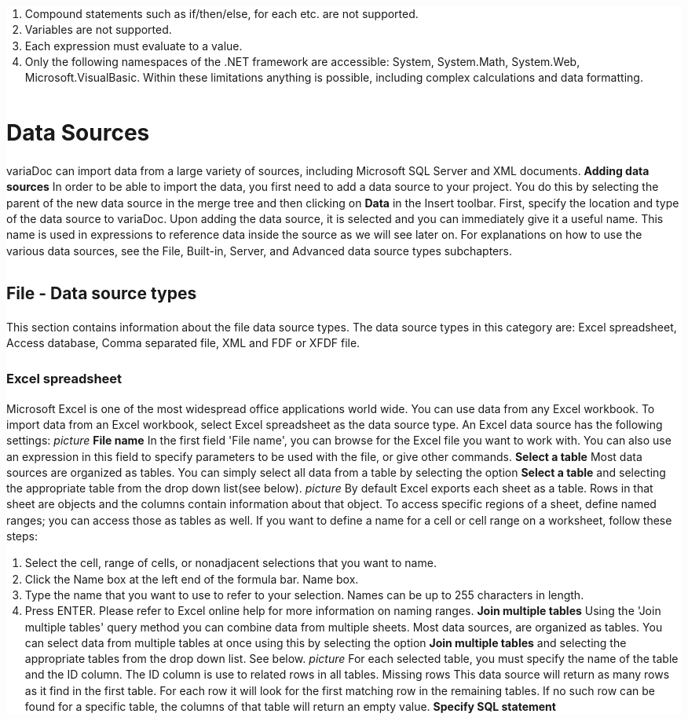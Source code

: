 1. Compound statements such as if/then/else, for each etc. are not supported.
2. Variables are not supported.
3. Each expression must evaluate to a value.
4. Only the following namespaces of the .NET framework are accessible: System, System.Math, System.Web, Microsoft.VisualBasic.
Within these limitations anything is possible, including complex calculations and data formatting.

# Data Sources
variaDoc can import data from a large variety of sources, including Microsoft SQL Server and XML documents.
**Adding data sources**
In order to be able to import the data, you first need to add a data source to your project. You do this by selecting the parent of the new data source in the merge tree and then clicking on **Data** in the Insert toolbar. First, specify the location and type of the data source to variaDoc. Upon adding the data source, it is selected and you can immediately give it a useful name. This name is used in expressions to reference data inside the source as we will see later on.
For explanations on how to use the various data sources, see the File, Built-in, Server, and Advanced data source types subchapters.

## File - Data source types
This section contains information about the file data source types. The data source types in this category are: Excel spreadsheet, Access database, Comma separated file, XML and FDF or XFDF file.

### Excel spreadsheet
Microsoft Excel is one of the most widespread office applications world wide. You can use data from any Excel workbook. To import data from an Excel workbook, select Excel spreadsheet as the data source type.
An Excel data source has the following settings:
$picture$
**File name**
In the first field 'File name', you can browse for the Excel file you want to work with. You can also use an expression in this field to specify parameters to be used with the file, or give other commands.
**Select a table**
Most data sources are organized as tables. You can simply select all data from a table by selecting the option **Select a table** and selecting the appropriate table from the drop down list(see below).
$picture$
By default Excel exports each sheet as a table. Rows in that sheet are objects and the columns contain information about that object.
To access specific regions of a sheet, define named ranges; you can access those as tables as well. If you want to define a name for a cell or cell range on a worksheet, follow these steps:
1. Select the cell, range of cells, or nonadjacent selections that you want to name.
2. Click the Name box at the left end of the formula bar. Name box.
3. Type the name that you want to use to refer to your selection. Names can be up to 255 characters in length.
4. Press ENTER.
Please refer to Excel online help for more information on naming ranges.
**Join multiple tables**
Using the 'Join multiple tables' query method you can combine data from multiple sheets.
Most data sources, are organized as tables. You can select data from multiple tables at once using this by selecting the option **Join multiple tables** and selecting the appropriate tables from the drop down list. See below.
$picture$
For each selected table, you must specify the name of the table and the ID column.
The ID column is use to related rows in all tables.
Missing rows
This data source will return as many rows as it find in the first table.
For each row it will look for the first matching row in the remaining tables. If no such row can be found for a specific table, the columns of that table will return an empty value.
**Specify SQL statement**